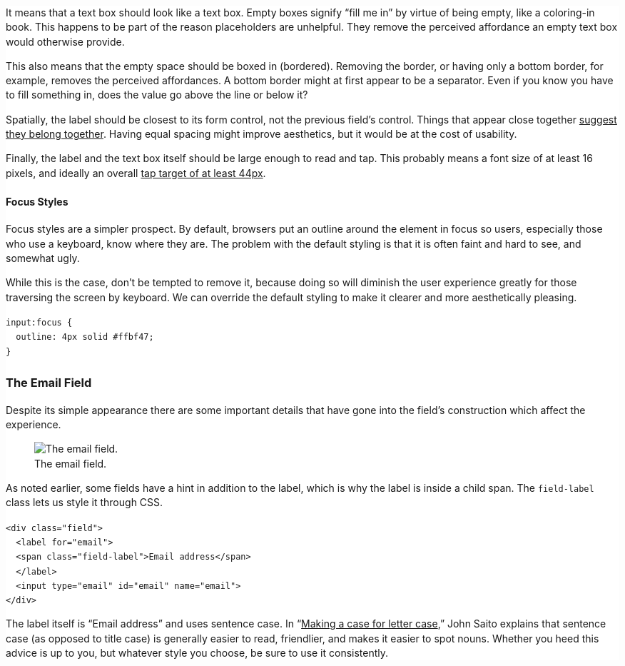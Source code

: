 It means that a text box should look like a text box. Empty boxes signify &#8220;fill me in&#8221; by virtue of being empty, like a coloring-in book. This happens to be part of the reason placeholders are unhelpful. They remove the perceived affordance an empty text box would otherwise provide.

This also means that the empty space should be boxed in (bordered). Removing the border, or having only a bottom border, for example, removes the perceived affordances. A bottom border might at first appear to be a separator. Even if you know you have to fill something in, does the value go above the line or below it?

Spatially, the label should be closest to its form control, not the previous field’s control. Things that appear close together <a href="https://smashed.by/lawofproximity">suggest they belong together</a>. Having equal spacing might improve aesthetics, but it would be at the cost of usability.

Finally, the label and the text box itself should be large enough to read and tap. This probably means a font size of at least 16 pixels, and ideally an overall <a href="https://smashed.by/touchtargetsizes">tap target of at least 44px</a>.

#### Focus Styles

Focus styles are a simpler prospect. By default, browsers put an outline around the element in focus so users, especially those who use a keyboard, know where they are. The problem with the default styling is that it is often faint and hard to see, and somewhat ugly.

While this is the case, don’t be tempted to remove it, because doing so will diminish the user experience greatly for those traversing the screen by keyboard. We can override the default styling to make it clearer and more aesthetically pleasing.

<pre><code class="language-css">input:focus {
  outline: 4px solid #ffbf47;
}
</code></pre>

### The Email Field

Despite its simple appearance there are some important details that have gone into the field’s construction which affect the experience.

<figure><img loading="lazy" decoding="async"  src="https://archive.smashing.media/assets/344dbf88-fdf9-42bb-adb4-46f01eedd629/b271fada-92f1-4695-b85f-f39b21c09258/registration-form-09.png" alt="The email field." /><figcaption>The email field.</figcaption></figure>

As noted earlier, some fields have a hint in addition to the label, which is why the label is inside a child span. The `field-label` class lets us style it through CSS.

<pre><code class="language-html">&lt;div class="field"&gt;
  &lt;label for="email"&gt;
  &lt;span class="field-label"&gt;Email address&lt;/span&gt;
  &lt;/label&gt;
  &lt;input type="email" id="email" name="email"&gt;
&lt;/div&gt;
</code></pre>

The label itself is &#8220;Email address&#8221; and uses sentence case. In &#8220;<a href="https://smashed.by/lettercase">Making a case for letter case</a>,&#8221; John Saito explains that sentence case (as opposed to title case) is generally easier to read, friendlier, and makes it easier to spot nouns. Whether you heed this advice is up to you, but whatever style you choose, be sure to use it consistently.
